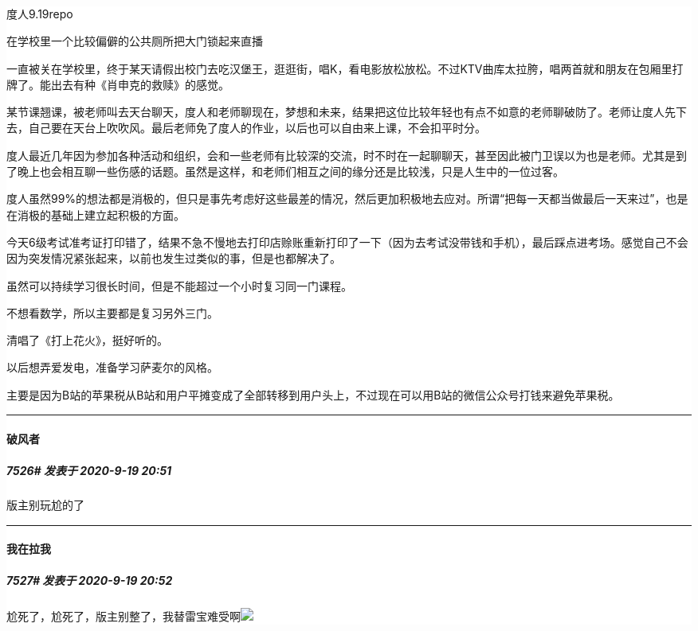 
度人9.19repo


在学校里一个比较偏僻的公共厕所把大门锁起来直播


一直被关在学校里，终于某天请假出校门去吃汉堡王，逛逛街，唱K，看电影放松放松。不过KTV曲库太拉胯，唱两首就和朋友在包厢里打牌了。能出去有种《肖申克的救赎》的感觉。


某节课翘课，被老师叫去天台聊天，度人和老师聊现在，梦想和未来，结果把这位比较年轻也有点不如意的老师聊破防了。老师让度人先下去，自己要在天台上吹吹风。最后老师免了度人的作业，以后也可以自由来上课，不会扣平时分。

度人最近几年因为参加各种活动和组织，会和一些老师有比较深的交流，时不时在一起聊聊天，甚至因此被门卫误以为也是老师。尤其是到了晚上也会相互聊一些伤感的话题。虽然是这样，和老师们相互之间的缘分还是比较浅，只是人生中的一位过客。

度人虽然99%的想法都是消极的，但只是事先考虑好这些最差的情况，然后更加积极地去应对。所谓“把每一天都当做最后一天来过”，也是在消极的基础上建立起积极的方面。


今天6级考试准考证打印错了，结果不急不慢地去打印店赊账重新打印了一下（因为去考试没带钱和手机），最后踩点进考场。感觉自己不会因为突发情况紧张起来，以前也发生过类似的事，但是也都解决了。


虽然可以持续学习很长时间，但是不能超过一个小时复习同一门课程。

不想看数学，所以主要都是复习另外三门。


清唱了《打上花火》，挺好听的。


以后想弄爱发电，准备学习萨麦尔的风格。

主要是因为B站的苹果税从B站和用户平摊变成了全部转移到用户头上，不过现在可以用B站的微信公众号打钱来避免苹果税。







-----

####  破风者  
##### 7526#       发表于 2020-9-19 20:51




版主别玩尬的了







-----

####  我在拉我  
##### 7527#       发表于 2020-9-19 20:52




尬死了，尬死了，版主别整了，我替雷宝难受啊<img src="https://static.saraba1st.com/image/smiley/face2017/068.png" referrerpolicy="no-referrer">




